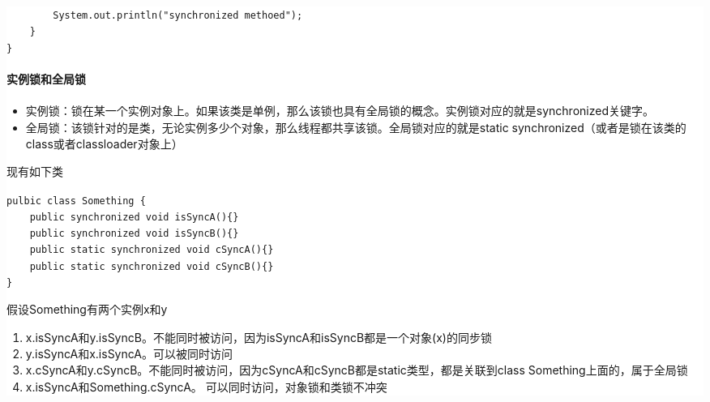 ``` 
        System.out.println("synchronized methoed");
    }
}
```

#### 实例锁和全局锁
- 实例锁：锁在某一个实例对象上。如果该类是单例，那么该锁也具有全局锁的概念。实例锁对应的就是synchronized关键字。
- 全局锁：该锁针对的是类，无论实例多少个对象，那么线程都共享该锁。全局锁对应的就是static synchronized（或者是锁在该类的class或者classloader对象上）

现有如下类
``` 
pulbic class Something {
    public synchronized void isSyncA(){}
    public synchronized void isSyncB(){}
    public static synchronized void cSyncA(){}
    public static synchronized void cSyncB(){}
}
``` 
假设Something有两个实例x和y
1. x.isSyncA和y.isSyncB。不能同时被访问，因为isSyncA和isSyncB都是一个对象(x)的同步锁
2. y.isSyncA和x.isSyncA。可以被同时访问
3. x.cSyncA和y.cSyncB。不能同时被访问，因为cSyncA和cSyncB都是static类型，都是关联到class Something上面的，属于全局锁
4. x.isSyncA和Something.cSyncA。 可以同时访问，对象锁和类锁不冲突